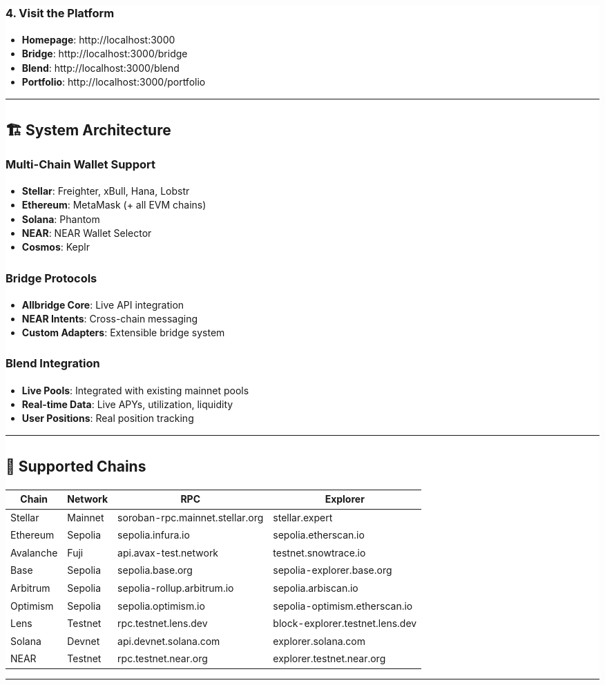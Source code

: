 ### **4. Visit the Platform**
- **Homepage**: http://localhost:3000
- **Bridge**: http://localhost:3000/bridge
- **Blend**: http://localhost:3000/blend
- **Portfolio**: http://localhost:3000/portfolio

---

## 🏗️ **System Architecture**

### **Multi-Chain Wallet Support**
- **Stellar**: Freighter, xBull, Hana, Lobstr
- **Ethereum**: MetaMask (+ all EVM chains)
- **Solana**: Phantom
- **NEAR**: NEAR Wallet Selector
- **Cosmos**: Keplr

### **Bridge Protocols**
- **Allbridge Core**: Live API integration
- **NEAR Intents**: Cross-chain messaging
- **Custom Adapters**: Extensible bridge system

### **Blend Integration**
- **Live Pools**: Integrated with existing mainnet pools
- **Real-time Data**: Live APYs, utilization, liquidity
- **User Positions**: Real position tracking

---

## 🌉 **Supported Chains**

| Chain | Network | RPC | Explorer |
|-------|---------|-----|----------|
| Stellar | Mainnet | soroban-rpc.mainnet.stellar.org | stellar.expert |
| Ethereum | Sepolia | sepolia.infura.io | sepolia.etherscan.io |
| Avalanche | Fuji | api.avax-test.network | testnet.snowtrace.io |
| Base | Sepolia | sepolia.base.org | sepolia-explorer.base.org |
| Arbitrum | Sepolia | sepolia-rollup.arbitrum.io | sepolia.arbiscan.io |
| Optimism | Sepolia | sepolia.optimism.io | sepolia-optimism.etherscan.io |
| Lens | Testnet | rpc.testnet.lens.dev | block-explorer.testnet.lens.dev |
| Solana | Devnet | api.devnet.solana.com | explorer.solana.com |
| NEAR | Testnet | rpc.testnet.near.org | explorer.testnet.near.org |

---